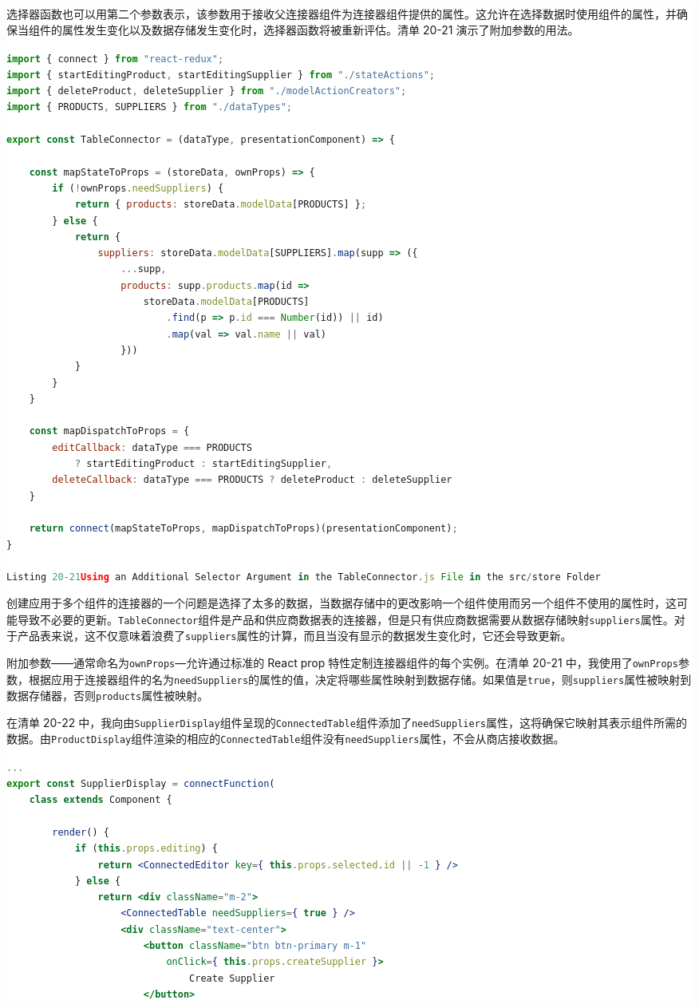 选择器函数也可以用第二个参数表示，该参数用于接收父连接器组件为连接器组件提供的属性。这允许在选择数据时使用组件的属性，并确保当组件的属性发生变化以及数据存储发生变化时，选择器函数将被重新评估。清单 20-21 演示了附加参数的用法。

```jsx
import { connect } from "react-redux";
import { startEditingProduct, startEditingSupplier } from "./stateActions";
import { deleteProduct, deleteSupplier } from "./modelActionCreators";
import { PRODUCTS, SUPPLIERS } from "./dataTypes";

export const TableConnector = (dataType, presentationComponent) => {

    const mapStateToProps = (storeData, ownProps) => {
        if (!ownProps.needSuppliers) {
            return { products: storeData.modelData[PRODUCTS] };
        } else {
            return {
                suppliers: storeData.modelData[SUPPLIERS].map(supp => ({
                    ...supp,
                    products: supp.products.map(id =>
                        storeData.modelData[PRODUCTS]
                            .find(p => p.id === Number(id)) || id)
                            .map(val => val.name || val)
                    }))
            }
        }
    }

    const mapDispatchToProps = {
        editCallback: dataType === PRODUCTS
            ? startEditingProduct : startEditingSupplier,
        deleteCallback: dataType === PRODUCTS ? deleteProduct : deleteSupplier
    }

    return connect(mapStateToProps, mapDispatchToProps)(presentationComponent);
}

Listing 20-21Using an Additional Selector Argument in the TableConnector.js File in the src/store Folder

```

创建应用于多个组件的连接器的一个问题是选择了太多的数据，当数据存储中的更改影响一个组件使用而另一个组件不使用的属性时，这可能导致不必要的更新。`TableConnector`组件是产品和供应商数据表的连接器，但是只有供应商数据需要从数据存储映射`suppliers`属性。对于产品表来说，这不仅意味着浪费了`suppliers`属性的计算，而且当没有显示的数据发生变化时，它还会导致更新。

附加参数——通常命名为`ownProps`—允许通过标准的 React prop 特性定制连接器组件的每个实例。在清单 20-21 中，我使用了`ownProps`参数，根据应用于连接器组件的名为`needSuppliers`的属性的值，决定将哪些属性映射到数据存储。如果值是`true`，则`suppliers`属性被映射到数据存储器，否则`products`属性被映射。

在清单 20-22 中，我向由`SupplierDisplay`组件呈现的`ConnectedTable`组件添加了`needSuppliers`属性，这将确保它映射其表示组件所需的数据。由`ProductDisplay`组件渲染的相应的`ConnectedTable`组件没有`needSuppliers`属性，不会从商店接收数据。

```jsx
...
export const SupplierDisplay = connectFunction(
    class extends Component {

        render() {
            if (this.props.editing) {
                return <ConnectedEditor key={ this.props.selected.id || -1 } />
            } else {
                return <div className="m-2">
                    <ConnectedTable needSuppliers={ true } />
                    <div className="text-center">
                        <button className="btn btn-primary m-1"
                            onClick={ this.props.createSupplier }>
                                Create Supplier
                        </button>
```
